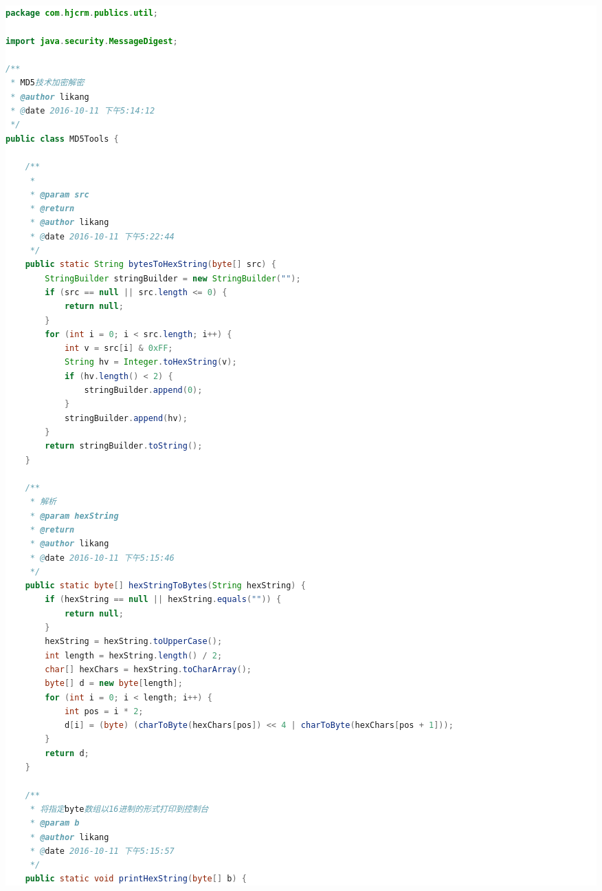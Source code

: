 ```java
package com.hjcrm.publics.util;

import java.security.MessageDigest;

/**
 * MD5技术加密解密
 * @author likang
 * @date 2016-10-11 下午5:14:12
 */
public class MD5Tools {

	/**
	 * 
	 * @param src
	 * @return
	 * @author likang 
	 * @date 2016-10-11 下午5:22:44
	 */
	public static String bytesToHexString(byte[] src) {
		StringBuilder stringBuilder = new StringBuilder("");
		if (src == null || src.length <= 0) {
			return null;
		}
		for (int i = 0; i < src.length; i++) {
			int v = src[i] & 0xFF;
			String hv = Integer.toHexString(v);
			if (hv.length() < 2) {
				stringBuilder.append(0);
			}
			stringBuilder.append(hv);
		}
		return stringBuilder.toString();
	}

	/**
	 * 解析
	 * @param hexString
	 * @return
	 * @author likang 
	 * @date 2016-10-11 下午5:15:46
	 */
	public static byte[] hexStringToBytes(String hexString) {
		if (hexString == null || hexString.equals("")) {
			return null;
		}
		hexString = hexString.toUpperCase();
		int length = hexString.length() / 2;
		char[] hexChars = hexString.toCharArray();
		byte[] d = new byte[length];
		for (int i = 0; i < length; i++) {
			int pos = i * 2;
			d[i] = (byte) (charToByte(hexChars[pos]) << 4 | charToByte(hexChars[pos + 1]));
		}
		return d;
	}

	/**
	 * 将指定byte数组以16进制的形式打印到控制台
	 * @param b
	 * @author likang 
	 * @date 2016-10-11 下午5:15:57
	 */
	public static void printHexString(byte[] b) {
```